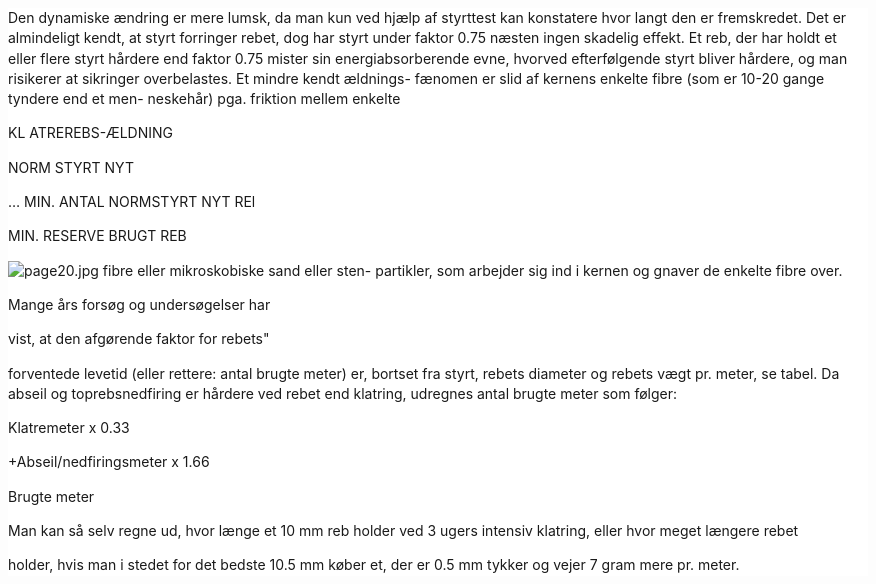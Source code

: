Den dynamiske ændring er mere lumsk,
da man kun ved hjælp af styrttest kan
konstatere hvor langt den er fremskredet.
Det er almindeligt kendt, at styrt forringer
rebet, dog har styrt under faktor 0.75
næsten ingen skadelig effekt. Et reb, der
har holdt et eller flere styrt hårdere end
faktor 0.75 mister sin energiabsorberende
evne, hvorved efterfølgende styrt bliver
hårdere, og man risikerer at sikringer
overbelastes. Et mindre kendt ældnings-
fænomen er slid af kernens enkelte fibre
(som er 10-20 gange tyndere end et men-
neskehår) pga. friktion mellem enkelte

KL ATREREBS-ÆLDNING

NORM STYRT
NYT

… MIN. ANTAL NORMSTYRT NYT REl

MIN. RESERVE
BRUGT REB





![page20.jpg](/1990/DB-1990-4/page20.jpg)
fibre eller mikroskobiske sand eller sten-
partikler, som arbejder sig ind i kernen og
gnaver de enkelte fibre over.

Mange års forsøg og undersøgelser har

vist, at den afgørende faktor for rebets"

forventede levetid (eller rettere: antal
brugte meter) er, bortset fra styrt, rebets
diameter og rebets vægt pr. meter, se
tabel. Da abseil og toprebsnedfiring er
hårdere ved rebet end klatring, udregnes
antal brugte meter som følger:

Klatremeter x 0.33

+Abseil/nedfiringsmeter x 1.66

Brugte meter

Man kan så selv regne ud, hvor længe
et 10 mm reb holder ved 3 ugers intensiv
klatring, eller hvor meget længere rebet

holder, hvis man i stedet for det bedste
10.5 mm køber et, der er 0.5 mm tykker
og vejer 7 gram mere pr. meter.
